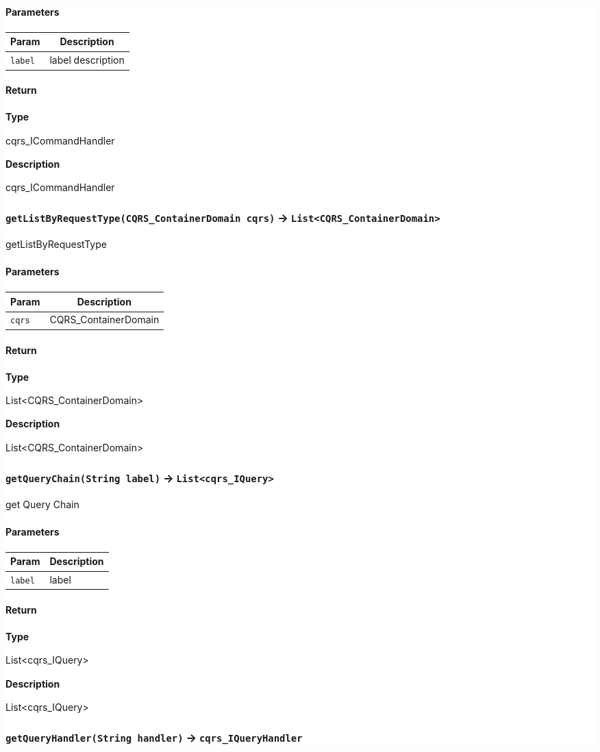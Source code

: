 #### Parameters
|Param|Description|
|-----|-----------|
|`label` |  label description |

#### Return

**Type**

cqrs_ICommandHandler

**Description**

cqrs_ICommandHandler

### `getListByRequestType(CQRS_ContainerDomain cqrs)` → `List<CQRS_ContainerDomain>`

getListByRequestType

#### Parameters
|Param|Description|
|-----|-----------|
|`cqrs` |  CQRS_ContainerDomain |

#### Return

**Type**

List&lt;CQRS_ContainerDomain&gt;

**Description**

List&lt;CQRS_ContainerDomain&gt;

### `getQueryChain(String label)` → `List<cqrs_IQuery>`

get Query Chain

#### Parameters
|Param|Description|
|-----|-----------|
|`label` |  label |

#### Return

**Type**

List&lt;cqrs_IQuery&gt;

**Description**

List&lt;cqrs_IQuery&gt;

### `getQueryHandler(String handler)` → `cqrs_IQueryHandler`
